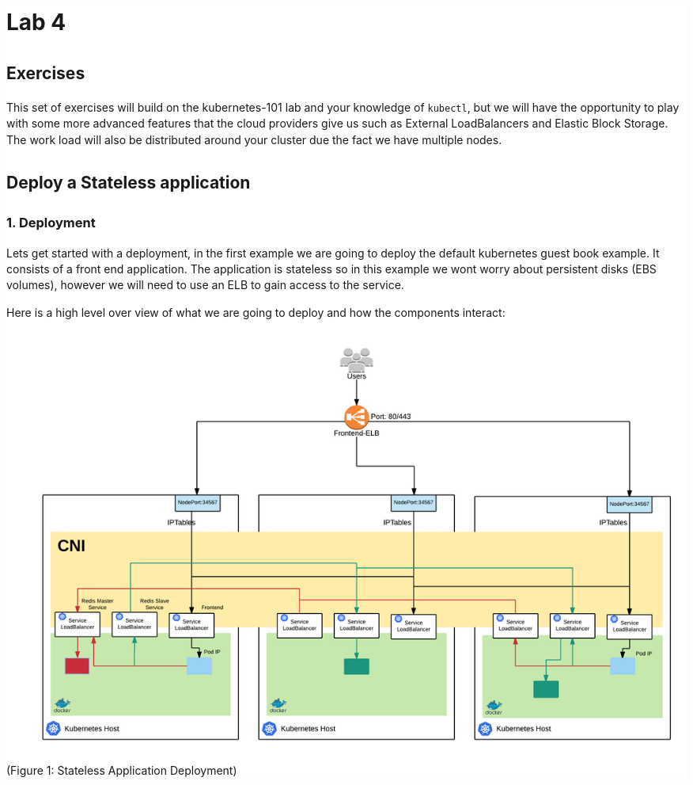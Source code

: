 # Lab 4

## Exercises

This set of exercises will build on the kubernetes-101 lab and your knowledge of ```kubectl```, but we will have the opportunity to play with some more advanced features that the cloud providers give us such as External LoadBalancers and Elastic Block Storage. The work load will also be distributed around your cluster due the fact we have multiple nodes.

## Deploy a Stateless application

### 1. Deployment

Lets get started with a deployment, in the first example we are going to deploy the default kubernetes guest book example. It consists of a front end application. The application is stateless so in this example we wont worry about persistent disks (EBS volumes), however we will need to use an ELB to gain access to the service.

Here is a high level over view of what we are going to deploy and how the components interact:

![Stateless Application Deployment](./img/stateless.png "Figure. 1")
(Figure 1: Stateless Application Deployment)
